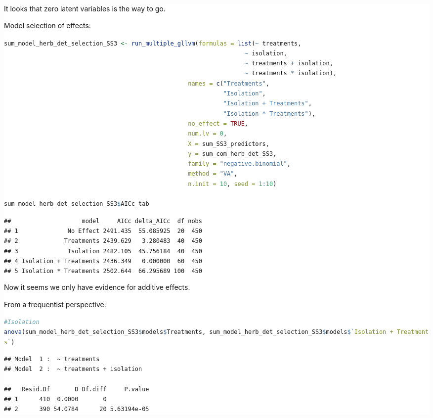 It looks that zero latent variables is the way to go.

Model selection of effects:

``` r
sum_model_herb_det_selection_SS3 <- run_multiple_gllvm(formulas = list(~ treatments,
                                                                    ~ isolation,
                                                                    ~ treatments + isolation,
                                                                    ~ treatments * isolation),
                                                    names = c("Treatments",
                                                              "Isolation",
                                                              "Isolation + Treatments",
                                                              "Isolation * Treatments"),
                                                    no_effect = TRUE,
                                                    num.lv = 0,
                                                    X = sum_SS3_predictors,
                                                    y = sum_com_herb_det_SS3,
                                                    family = "negative.binomial",
                                                    method = "VA",
                                                    n.init = 10, seed = 1:10)

sum_model_herb_det_selection_SS3$AICc_tab
```

    ##                    model     AICc delta_AICc  df nobs
    ## 1              No Effect 2491.435  55.085925  20  450
    ## 2             Treatments 2439.629   3.280483  40  450
    ## 3              Isolation 2482.105  45.756184  40  450
    ## 4 Isolation + Treatments 2436.349   0.000000  60  450
    ## 5 Isolation * Treatments 2502.644  66.295689 100  450

Now it seems we only have evidence for additive effects.

From a frequentist perspective:

``` r
#Isolation
anova(sum_model_herb_det_selection_SS3$models$Treatments, sum_model_herb_det_selection_SS3$models$`Isolation + Treatments`)
```

    ## Model  1 :  ~ treatments 
    ## Model  2 :  ~ treatments + isolation

    ##   Resid.Df       D Df.diff     P.value
    ## 1      410  0.0000       0            
    ## 2      390 54.0784      20 5.63194e-05
